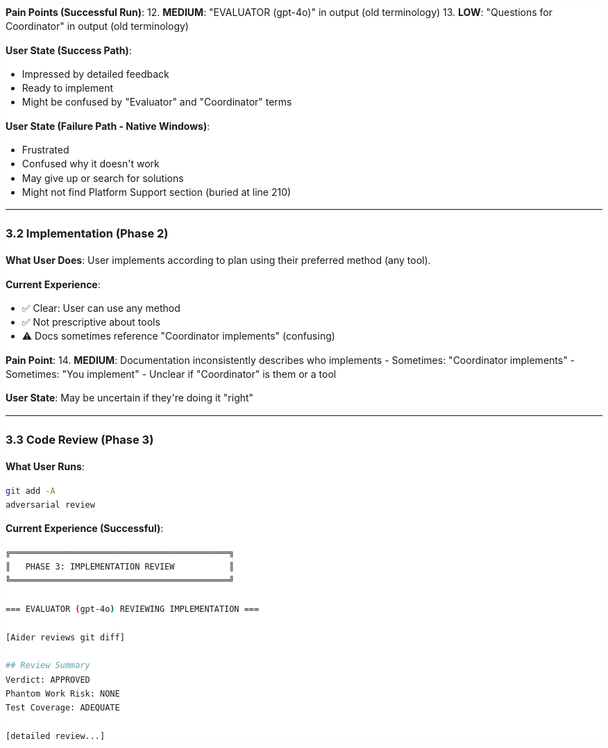**Pain Points (Successful Run)**:
12. **MEDIUM**: "EVALUATOR (gpt-4o)" in output (old terminology)
13. **LOW**: "Questions for Coordinator" in output (old terminology)

**User State (Success Path)**:
- Impressed by detailed feedback
- Ready to implement
- Might be confused by "Evaluator" and "Coordinator" terms

**User State (Failure Path - Native Windows)**:
- Frustrated
- Confused why it doesn't work
- May give up or search for solutions
- Might not find Platform Support section (buried at line 210)

---

### 3.2 Implementation (Phase 2)

**What User Does**:
User implements according to plan using their preferred method (any tool).

**Current Experience**:
- ✅ Clear: User can use any method
- ✅ Not prescriptive about tools
- ⚠️ Docs sometimes reference "Coordinator implements" (confusing)

**Pain Point**:
14. **MEDIUM**: Documentation inconsistently describes who implements
    - Sometimes: "Coordinator implements"
    - Sometimes: "You implement"
    - Unclear if "Coordinator" is them or a tool

**User State**: May be uncertain if they're doing it "right"

---

### 3.3 Code Review (Phase 3)

**What User Runs**:
```bash
git add -A
adversarial review
```

**Current Experience (Successful)**:
```bash
╔════════════════════════════════════════════╗
║   PHASE 3: IMPLEMENTATION REVIEW           ║
╚════════════════════════════════════════════╝

=== EVALUATOR (gpt-4o) REVIEWING IMPLEMENTATION ===

[Aider reviews git diff]

## Review Summary
Verdict: APPROVED
Phantom Work Risk: NONE
Test Coverage: ADEQUATE

[detailed review...]
```
